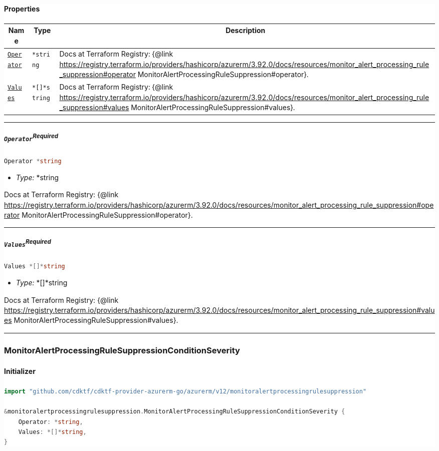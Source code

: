 #### Properties <a name="Properties" id="Properties"></a>

| **Name** | **Type** | **Description** |
| --- | --- | --- |
| <code><a href="#@cdktf/provider-azurerm.monitorAlertProcessingRuleSuppression.MonitorAlertProcessingRuleSuppressionConditionMonitorService.property.operator">Operator</a></code> | <code>*string</code> | Docs at Terraform Registry: {@link https://registry.terraform.io/providers/hashicorp/azurerm/3.92.0/docs/resources/monitor_alert_processing_rule_suppression#operator MonitorAlertProcessingRuleSuppression#operator}. |
| <code><a href="#@cdktf/provider-azurerm.monitorAlertProcessingRuleSuppression.MonitorAlertProcessingRuleSuppressionConditionMonitorService.property.values">Values</a></code> | <code>*[]*string</code> | Docs at Terraform Registry: {@link https://registry.terraform.io/providers/hashicorp/azurerm/3.92.0/docs/resources/monitor_alert_processing_rule_suppression#values MonitorAlertProcessingRuleSuppression#values}. |

---

##### `Operator`<sup>Required</sup> <a name="Operator" id="@cdktf/provider-azurerm.monitorAlertProcessingRuleSuppression.MonitorAlertProcessingRuleSuppressionConditionMonitorService.property.operator"></a>

```go
Operator *string
```

- *Type:* *string

Docs at Terraform Registry: {@link https://registry.terraform.io/providers/hashicorp/azurerm/3.92.0/docs/resources/monitor_alert_processing_rule_suppression#operator MonitorAlertProcessingRuleSuppression#operator}.

---

##### `Values`<sup>Required</sup> <a name="Values" id="@cdktf/provider-azurerm.monitorAlertProcessingRuleSuppression.MonitorAlertProcessingRuleSuppressionConditionMonitorService.property.values"></a>

```go
Values *[]*string
```

- *Type:* *[]*string

Docs at Terraform Registry: {@link https://registry.terraform.io/providers/hashicorp/azurerm/3.92.0/docs/resources/monitor_alert_processing_rule_suppression#values MonitorAlertProcessingRuleSuppression#values}.

---

### MonitorAlertProcessingRuleSuppressionConditionSeverity <a name="MonitorAlertProcessingRuleSuppressionConditionSeverity" id="@cdktf/provider-azurerm.monitorAlertProcessingRuleSuppression.MonitorAlertProcessingRuleSuppressionConditionSeverity"></a>

#### Initializer <a name="Initializer" id="@cdktf/provider-azurerm.monitorAlertProcessingRuleSuppression.MonitorAlertProcessingRuleSuppressionConditionSeverity.Initializer"></a>

```go
import "github.com/cdktf/cdktf-provider-azurerm-go/azurerm/v12/monitoralertprocessingrulesuppression"

&monitoralertprocessingrulesuppression.MonitorAlertProcessingRuleSuppressionConditionSeverity {
	Operator: *string,
	Values: *[]*string,
}
```
